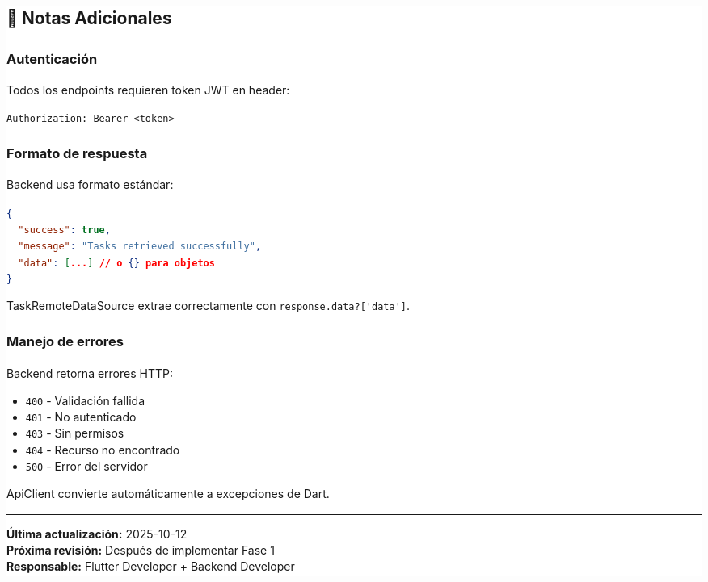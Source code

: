
## 📝 Notas Adicionales

### Autenticación

Todos los endpoints requieren token JWT en header:

```
Authorization: Bearer <token>
```

### Formato de respuesta

Backend usa formato estándar:

```json
{
  "success": true,
  "message": "Tasks retrieved successfully",
  "data": [...] // o {} para objetos
}
```

TaskRemoteDataSource extrae correctamente con `response.data?['data']`.

### Manejo de errores

Backend retorna errores HTTP:

- `400` - Validación fallida
- `401` - No autenticado
- `403` - Sin permisos
- `404` - Recurso no encontrado
- `500` - Error del servidor

ApiClient convierte automáticamente a excepciones de Dart.

---

**Última actualización:** 2025-10-12  
**Próxima revisión:** Después de implementar Fase 1  
**Responsable:** Flutter Developer + Backend Developer
